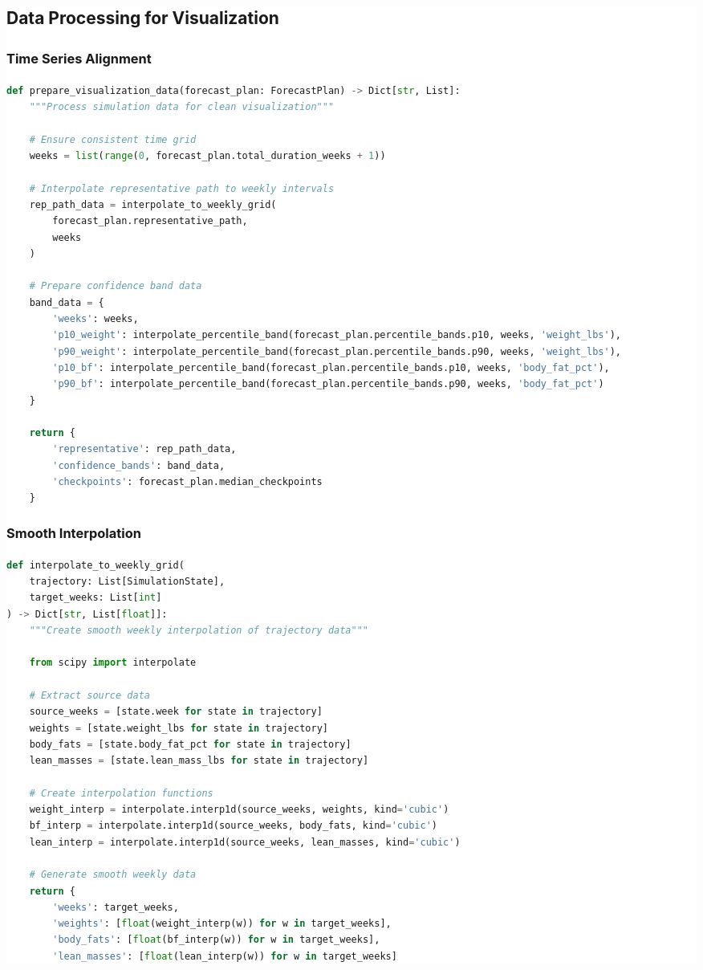 ## Data Processing for Visualization

### Time Series Alignment
```python
def prepare_visualization_data(forecast_plan: ForecastPlan) -> Dict[str, List]:
    """Process simulation data for clean visualization"""
    
    # Ensure consistent time grid
    weeks = list(range(0, forecast_plan.total_duration_weeks + 1))
    
    # Interpolate representative path to weekly intervals
    rep_path_data = interpolate_to_weekly_grid(
        forecast_plan.representative_path, 
        weeks
    )
    
    # Prepare confidence band data
    band_data = {
        'weeks': weeks,
        'p10_weight': interpolate_percentile_band(forecast_plan.percentile_bands.p10, weeks, 'weight_lbs'),
        'p90_weight': interpolate_percentile_band(forecast_plan.percentile_bands.p90, weeks, 'weight_lbs'),
        'p10_bf': interpolate_percentile_band(forecast_plan.percentile_bands.p10, weeks, 'body_fat_pct'),
        'p90_bf': interpolate_percentile_band(forecast_plan.percentile_bands.p90, weeks, 'body_fat_pct')
    }
    
    return {
        'representative': rep_path_data,
        'confidence_bands': band_data,
        'checkpoints': forecast_plan.median_checkpoints
    }
```

### Smooth Interpolation
```python
def interpolate_to_weekly_grid(
    trajectory: List[SimulationState], 
    target_weeks: List[int]
) -> Dict[str, List[float]]:
    """Create smooth weekly interpolation of trajectory data"""
    
    from scipy import interpolate
    
    # Extract source data
    source_weeks = [state.week for state in trajectory]
    weights = [state.weight_lbs for state in trajectory]
    body_fats = [state.body_fat_pct for state in trajectory]
    lean_masses = [state.lean_mass_lbs for state in trajectory]
    
    # Create interpolation functions
    weight_interp = interpolate.interp1d(source_weeks, weights, kind='cubic')
    bf_interp = interpolate.interp1d(source_weeks, body_fats, kind='cubic')
    lean_interp = interpolate.interp1d(source_weeks, lean_masses, kind='cubic')
    
    # Generate smooth weekly data
    return {
        'weeks': target_weeks,
        'weights': [float(weight_interp(w)) for w in target_weeks],
        'body_fats': [float(bf_interp(w)) for w in target_weeks],
        'lean_masses': [float(lean_interp(w)) for w in target_weeks]
```
